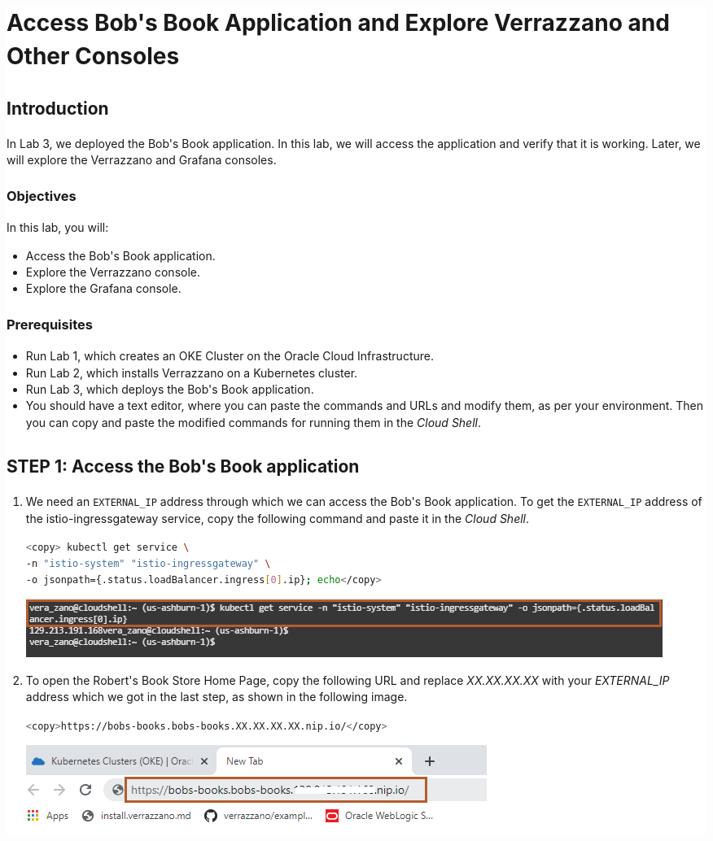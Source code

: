# Access Bob's Book Application and Explore Verrazzano and Other Consoles

## Introduction

In Lab 3, we deployed the Bob's Book application. In this lab, we will access the application and verify that it is working. Later, we will explore the Verrazzano and Grafana consoles.

### Objectives

In this lab, you will:

* Access the Bob's Book application.
* Explore the Verrazzano console.
* Explore the Grafana console.

### Prerequisites

* Run Lab 1, which creates an OKE Cluster on the Oracle Cloud Infrastructure.
* Run Lab 2, which installs Verrazzano on a Kubernetes cluster.
* Run Lab 3, which deploys the Bob's Book application.
* You should have a text editor, where you can paste the commands and URLs and modify them, as per your environment. Then you can copy and paste the modified commands for running them in the *Cloud Shell*.

## **STEP 1**: Access the Bob's Book application

1. We need an `EXTERNAL_IP` address through which we can access the Bob's Book application. To get the `EXTERNAL_IP` address of the istio-ingressgateway service, copy the following command and paste it in the *Cloud Shell*.

      ```bash
      <copy> kubectl get service \
      -n "istio-system" "istio-ingressgateway" \
      -o jsonpath={.status.loadBalancer.ingress[0].ip}; echo</copy>
      ```

   ![hostName](images/1.png)

2. To open the Robert's Book Store Home Page, copy the following URL and replace *XX.XX.XX.XX* with your *EXTERNAL_IP* address which we got in the last step, as shown in the following image.

      ```bash
      <copy>https://bobs-books.bobs-books.XX.XX.XX.XX.nip.io/</copy>
      ```

   ![Roberts Books Page](images/2.png)
